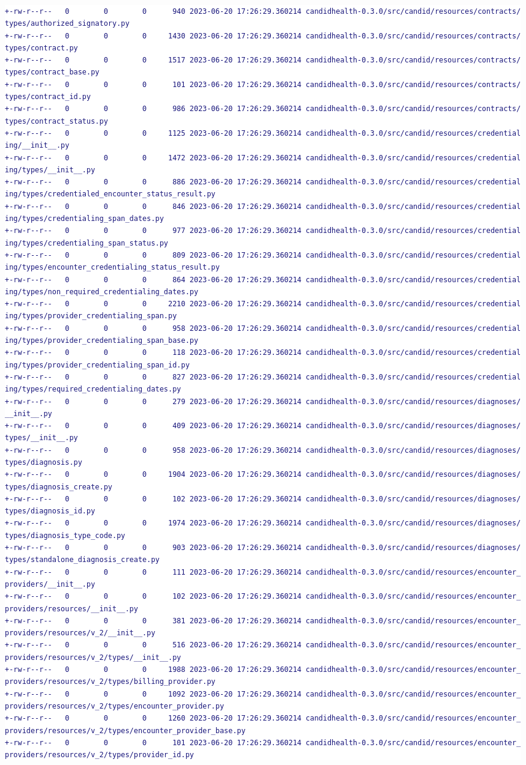 ```diff
+-rw-r--r--   0        0        0      940 2023-06-20 17:26:29.360214 candidhealth-0.3.0/src/candid/resources/contracts/types/authorized_signatory.py
+-rw-r--r--   0        0        0     1430 2023-06-20 17:26:29.360214 candidhealth-0.3.0/src/candid/resources/contracts/types/contract.py
+-rw-r--r--   0        0        0     1517 2023-06-20 17:26:29.360214 candidhealth-0.3.0/src/candid/resources/contracts/types/contract_base.py
+-rw-r--r--   0        0        0      101 2023-06-20 17:26:29.360214 candidhealth-0.3.0/src/candid/resources/contracts/types/contract_id.py
+-rw-r--r--   0        0        0      986 2023-06-20 17:26:29.360214 candidhealth-0.3.0/src/candid/resources/contracts/types/contract_status.py
+-rw-r--r--   0        0        0     1125 2023-06-20 17:26:29.360214 candidhealth-0.3.0/src/candid/resources/credentialing/__init__.py
+-rw-r--r--   0        0        0     1472 2023-06-20 17:26:29.360214 candidhealth-0.3.0/src/candid/resources/credentialing/types/__init__.py
+-rw-r--r--   0        0        0      886 2023-06-20 17:26:29.360214 candidhealth-0.3.0/src/candid/resources/credentialing/types/credentialed_encounter_status_result.py
+-rw-r--r--   0        0        0      846 2023-06-20 17:26:29.360214 candidhealth-0.3.0/src/candid/resources/credentialing/types/credentialing_span_dates.py
+-rw-r--r--   0        0        0      977 2023-06-20 17:26:29.360214 candidhealth-0.3.0/src/candid/resources/credentialing/types/credentialing_span_status.py
+-rw-r--r--   0        0        0      809 2023-06-20 17:26:29.360214 candidhealth-0.3.0/src/candid/resources/credentialing/types/encounter_credentialing_status_result.py
+-rw-r--r--   0        0        0      864 2023-06-20 17:26:29.360214 candidhealth-0.3.0/src/candid/resources/credentialing/types/non_required_credentialing_dates.py
+-rw-r--r--   0        0        0     2210 2023-06-20 17:26:29.360214 candidhealth-0.3.0/src/candid/resources/credentialing/types/provider_credentialing_span.py
+-rw-r--r--   0        0        0      958 2023-06-20 17:26:29.360214 candidhealth-0.3.0/src/candid/resources/credentialing/types/provider_credentialing_span_base.py
+-rw-r--r--   0        0        0      118 2023-06-20 17:26:29.360214 candidhealth-0.3.0/src/candid/resources/credentialing/types/provider_credentialing_span_id.py
+-rw-r--r--   0        0        0      827 2023-06-20 17:26:29.360214 candidhealth-0.3.0/src/candid/resources/credentialing/types/required_credentialing_dates.py
+-rw-r--r--   0        0        0      279 2023-06-20 17:26:29.360214 candidhealth-0.3.0/src/candid/resources/diagnoses/__init__.py
+-rw-r--r--   0        0        0      409 2023-06-20 17:26:29.360214 candidhealth-0.3.0/src/candid/resources/diagnoses/types/__init__.py
+-rw-r--r--   0        0        0      958 2023-06-20 17:26:29.360214 candidhealth-0.3.0/src/candid/resources/diagnoses/types/diagnosis.py
+-rw-r--r--   0        0        0     1904 2023-06-20 17:26:29.360214 candidhealth-0.3.0/src/candid/resources/diagnoses/types/diagnosis_create.py
+-rw-r--r--   0        0        0      102 2023-06-20 17:26:29.360214 candidhealth-0.3.0/src/candid/resources/diagnoses/types/diagnosis_id.py
+-rw-r--r--   0        0        0     1974 2023-06-20 17:26:29.360214 candidhealth-0.3.0/src/candid/resources/diagnoses/types/diagnosis_type_code.py
+-rw-r--r--   0        0        0      903 2023-06-20 17:26:29.360214 candidhealth-0.3.0/src/candid/resources/diagnoses/types/standalone_diagnosis_create.py
+-rw-r--r--   0        0        0      111 2023-06-20 17:26:29.360214 candidhealth-0.3.0/src/candid/resources/encounter_providers/__init__.py
+-rw-r--r--   0        0        0      102 2023-06-20 17:26:29.360214 candidhealth-0.3.0/src/candid/resources/encounter_providers/resources/__init__.py
+-rw-r--r--   0        0        0      381 2023-06-20 17:26:29.360214 candidhealth-0.3.0/src/candid/resources/encounter_providers/resources/v_2/__init__.py
+-rw-r--r--   0        0        0      516 2023-06-20 17:26:29.360214 candidhealth-0.3.0/src/candid/resources/encounter_providers/resources/v_2/types/__init__.py
+-rw-r--r--   0        0        0     1988 2023-06-20 17:26:29.360214 candidhealth-0.3.0/src/candid/resources/encounter_providers/resources/v_2/types/billing_provider.py
+-rw-r--r--   0        0        0     1092 2023-06-20 17:26:29.360214 candidhealth-0.3.0/src/candid/resources/encounter_providers/resources/v_2/types/encounter_provider.py
+-rw-r--r--   0        0        0     1260 2023-06-20 17:26:29.360214 candidhealth-0.3.0/src/candid/resources/encounter_providers/resources/v_2/types/encounter_provider_base.py
+-rw-r--r--   0        0        0      101 2023-06-20 17:26:29.360214 candidhealth-0.3.0/src/candid/resources/encounter_providers/resources/v_2/types/provider_id.py
```